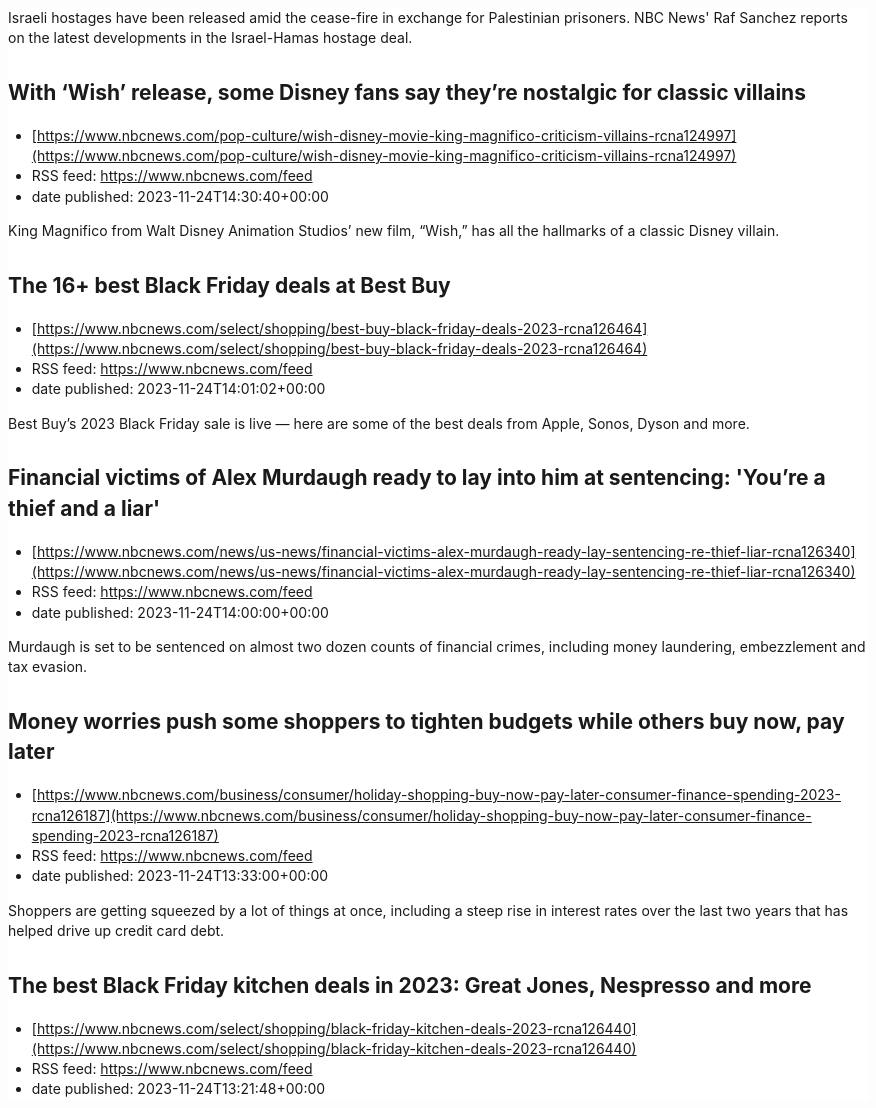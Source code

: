 Israeli hostages have been released amid the cease-fire in exchange for Palestinian prisoners. NBC News' Raf Sanchez reports on the latest developments in the Israel-Hamas hostage deal.

## With ‘Wish’ release, some Disney fans say they’re nostalgic for classic villains
 - [https://www.nbcnews.com/pop-culture/wish-disney-movie-king-magnifico-criticism-villains-rcna124997](https://www.nbcnews.com/pop-culture/wish-disney-movie-king-magnifico-criticism-villains-rcna124997)
 - RSS feed: https://www.nbcnews.com/feed
 - date published: 2023-11-24T14:30:40+00:00

King Magnifico from Walt Disney Animation Studios’ new film, “Wish,” has all the hallmarks of a classic Disney villain.

## The 16+ best Black Friday deals at Best Buy
 - [https://www.nbcnews.com/select/shopping/best-buy-black-friday-deals-2023-rcna126464](https://www.nbcnews.com/select/shopping/best-buy-black-friday-deals-2023-rcna126464)
 - RSS feed: https://www.nbcnews.com/feed
 - date published: 2023-11-24T14:01:02+00:00

Best Buy’s 2023 Black Friday sale is live — here are some of the best deals from Apple, Sonos, Dyson and more.

## Financial victims of Alex Murdaugh ready to lay into him at sentencing: 'You’re a thief and a liar'
 - [https://www.nbcnews.com/news/us-news/financial-victims-alex-murdaugh-ready-lay-sentencing-re-thief-liar-rcna126340](https://www.nbcnews.com/news/us-news/financial-victims-alex-murdaugh-ready-lay-sentencing-re-thief-liar-rcna126340)
 - RSS feed: https://www.nbcnews.com/feed
 - date published: 2023-11-24T14:00:00+00:00

Murdaugh is set to be sentenced on almost two dozen counts of financial crimes, including money laundering, embezzlement and tax evasion.

## Money worries push some shoppers to tighten budgets while others buy now, pay later
 - [https://www.nbcnews.com/business/consumer/holiday-shopping-buy-now-pay-later-consumer-finance-spending-2023-rcna126187](https://www.nbcnews.com/business/consumer/holiday-shopping-buy-now-pay-later-consumer-finance-spending-2023-rcna126187)
 - RSS feed: https://www.nbcnews.com/feed
 - date published: 2023-11-24T13:33:00+00:00

Shoppers are getting squeezed by a lot of things at once, including a steep rise in interest rates over the last two years that has helped drive up credit card debt.

## The best Black Friday kitchen deals in 2023: Great Jones, Nespresso and more
 - [https://www.nbcnews.com/select/shopping/black-friday-kitchen-deals-2023-rcna126440](https://www.nbcnews.com/select/shopping/black-friday-kitchen-deals-2023-rcna126440)
 - RSS feed: https://www.nbcnews.com/feed
 - date published: 2023-11-24T13:21:48+00:00
